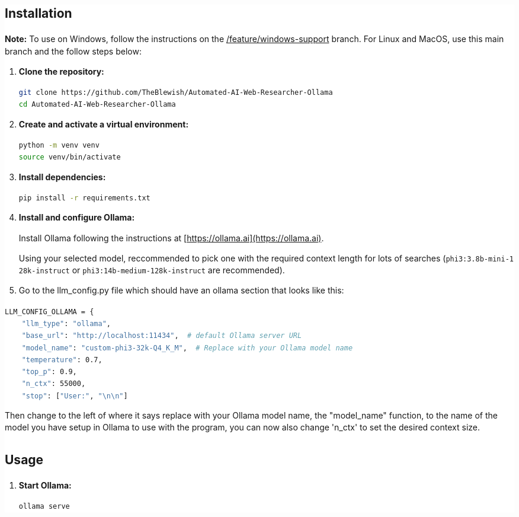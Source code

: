 ## Installation
**Note:** To use on Windows, follow the instructions on the [/feature/windows-support](https://github.com/TheBlewish/Automated-AI-Web-Researcher-Ollama/tree/feature/windows-support) branch. For Linux and MacOS, use this main branch and the follow steps below:

1. **Clone the repository:**

    ```sh
    git clone https://github.com/TheBlewish/Automated-AI-Web-Researcher-Ollama
    cd Automated-AI-Web-Researcher-Ollama
    ```

2. **Create and activate a virtual environment:**

    ```sh
    python -m venv venv
    source venv/bin/activate
    ```

3. **Install dependencies:**

    ```sh
    pip install -r requirements.txt
    ```

4. **Install and configure Ollama:**

    Install Ollama following the instructions at [https://ollama.ai](https://ollama.ai).

    Using your selected model, reccommended to pick one with the required context length for lots of searches (`phi3:3.8b-mini-128k-instruct` or `phi3:14b-medium-128k-instruct` are recommended).

5. Go to the llm_config.py file which should have an ollama section that looks like this:

```sh
LLM_CONFIG_OLLAMA = {
    "llm_type": "ollama",
    "base_url": "http://localhost:11434",  # default Ollama server URL
    "model_name": "custom-phi3-32k-Q4_K_M",  # Replace with your Ollama model name
    "temperature": 0.7,
    "top_p": 0.9,
    "n_ctx": 55000,
    "stop": ["User:", "\n\n"]
```

Then change to the left of where it says replace with your Ollama model name, the "model_name" function, to the name of the model you have setup in Ollama to use with the program, you can now also change 'n_ctx' to set the desired context size.
   

## Usage
1. **Start Ollama:**

    ```sh
    ollama serve
    ```
